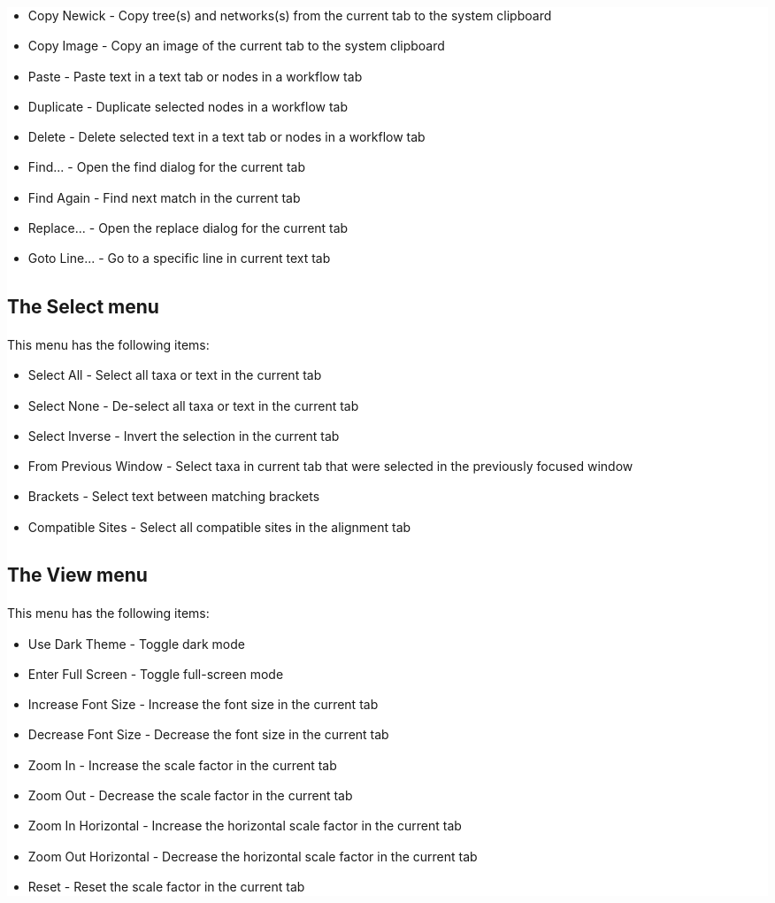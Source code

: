- Copy Newick - Copy tree(s) and networks(s) from the current tab to
  the system clipboard

- Copy Image - Copy an image of the current tab to the system
  clipboard

- Paste - Paste text in a text tab or nodes in a workflow tab

- Duplicate - Duplicate selected nodes in a workflow tab

- Delete - Delete selected text in a text tab or nodes in a workflow
  tab

- Find... - Open the find dialog for the current tab

- Find Again - Find next match in the current tab

- Replace... - Open the replace dialog for the current tab

- Goto Line... - Go to a specific line in current text tab

## The Select menu

This menu has the following items:

- Select All - Select all taxa or text in the current tab

- Select None - De-select all taxa or text in the current tab

- Select Inverse - Invert the selection in the current tab

- From Previous Window - Select taxa in current tab that were selected
  in the previously focused window

- Brackets - Select text between matching brackets

- Compatible Sites - Select all compatible sites in the alignment tab

## The View menu

This menu has the following items:

- Use Dark Theme - Toggle dark mode

- Enter Full Screen - Toggle full-screen mode

- Increase Font Size - Increase the font size in the current tab

- Decrease Font Size - Decrease the font size in the current tab

- Zoom In - Increase the scale factor in the current tab

- Zoom Out - Decrease the scale factor in the current tab

- Zoom In Horizontal - Increase the horizontal scale factor in the
  current tab

- Zoom Out Horizontal - Decrease the horizontal scale factor in the
  current tab

- Reset - Reset the scale factor in the current tab
